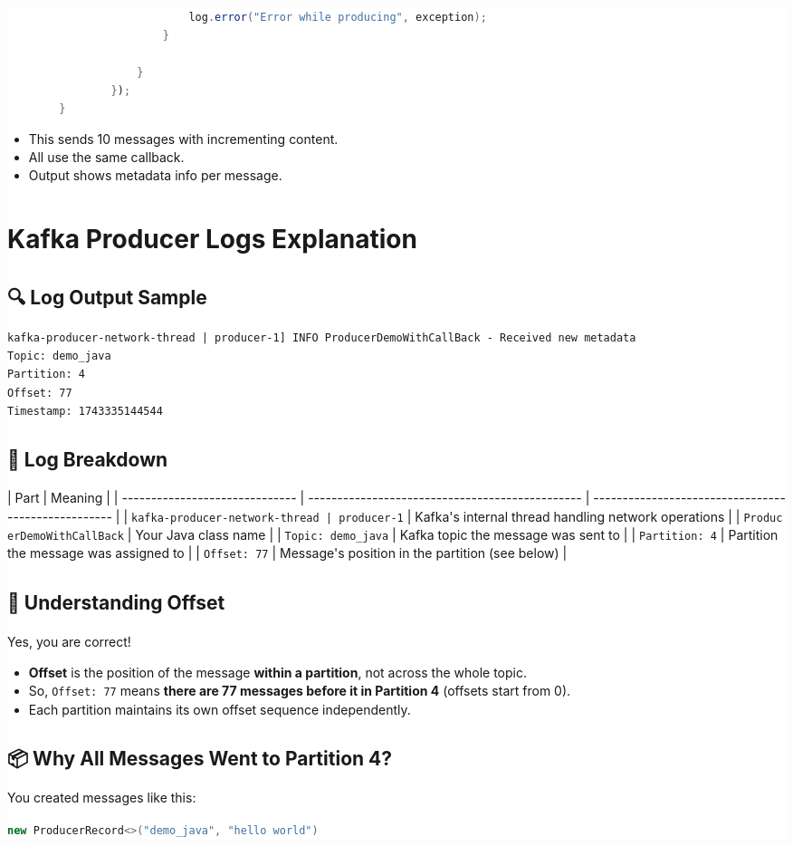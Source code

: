 ```java
							log.error("Error while producing", exception);
						}

					}
				});
		}
```

- This sends 10 messages with incrementing content.
- All use the same callback.
- Output shows metadata info per message.

# Kafka Producer Logs Explanation

## 🔍 Log Output Sample

```
kafka-producer-network-thread | producer-1] INFO ProducerDemoWithCallBack - Received new metadata
Topic: demo_java
Partition: 4
Offset: 77
Timestamp: 1743335144544
```

## 💬 Log Breakdown

| Part                           | Meaning                                         |
| ------------------------------ | ----------------------------------------------- | --------------------------------------------------- |
| `kafka-producer-network-thread | producer-1`                                     | Kafka's internal thread handling network operations |
| `ProducerDemoWithCallBack`     | Your Java class name                            |
| `Topic: demo_java`             | Kafka topic the message was sent to             |
| `Partition: 4`                 | Partition the message was assigned to           |
| `Offset: 77`                   | Message's position in the partition (see below) |

## 🧠 Understanding Offset

Yes, you are correct!

- **Offset** is the position of the message **within a partition**, not across the whole topic.
- So, `Offset: 77` means **there are 77 messages before it in Partition 4** (offsets start from 0).
- Each partition maintains its own offset sequence independently.

## 📦 Why All Messages Went to Partition 4?

You created messages like this:

```java
new ProducerRecord<>("demo_java", "hello world")
```
